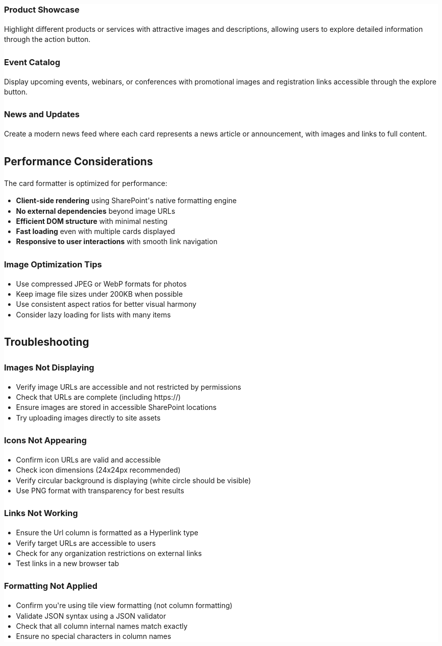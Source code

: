 ### Product Showcase
Highlight different products or services with attractive images and descriptions, allowing users to explore detailed information through the action button.

### Event Catalog
Display upcoming events, webinars, or conferences with promotional images and registration links accessible through the explore button.

### News and Updates
Create a modern news feed where each card represents a news article or announcement, with images and links to full content.

## Performance Considerations

The card formatter is optimized for performance:
- **Client-side rendering** using SharePoint's native formatting engine
- **No external dependencies** beyond image URLs
- **Efficient DOM structure** with minimal nesting
- **Fast loading** even with multiple cards displayed
- **Responsive to user interactions** with smooth link navigation

### Image Optimization Tips
- Use compressed JPEG or WebP formats for photos
- Keep image file sizes under 200KB when possible
- Use consistent aspect ratios for better visual harmony
- Consider lazy loading for lists with many items

## Troubleshooting

### Images Not Displaying
- Verify image URLs are accessible and not restricted by permissions
- Check that URLs are complete (including https://)
- Ensure images are stored in accessible SharePoint locations
- Try uploading images directly to site assets

### Icons Not Appearing
- Confirm icon URLs are valid and accessible
- Check icon dimensions (24x24px recommended)
- Verify circular background is displaying (white circle should be visible)
- Use PNG format with transparency for best results

### Links Not Working
- Ensure the Url column is formatted as a Hyperlink type
- Verify target URLs are accessible to users
- Check for any organization restrictions on external links
- Test links in a new browser tab

### Formatting Not Applied
- Confirm you're using tile view formatting (not column formatting)
- Validate JSON syntax using a JSON validator
- Check that all column internal names match exactly
- Ensure no special characters in column names
